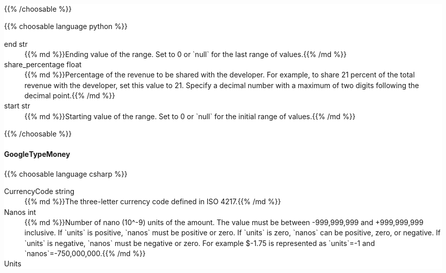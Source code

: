 {{% /choosable %}}

{{% choosable language python %}}
<dl class="resources-properties"><dt class="property-required"
            title="Required">
        <span id="end_python">
<a href="#end_python" style="color: inherit; text-decoration: inherit;">end</a>
</span>
        <span class="property-indicator"></span>
        <span class="property-type">str</span>
    </dt>
    <dd>{{% md %}}Ending value of the range. Set to 0 or `null` for the last range of values.{{% /md %}}</dd><dt class="property-required"
            title="Required">
        <span id="share_percentage_python">
<a href="#share_percentage_python" style="color: inherit; text-decoration: inherit;">share_<wbr>percentage</a>
</span>
        <span class="property-indicator"></span>
        <span class="property-type">float</span>
    </dt>
    <dd>{{% md %}}Percentage of the revenue to be shared with the developer. For example, to share 21 percent of the total revenue with the developer, set this value to 21. Specify a decimal number with a maximum of two digits following the decimal point.{{% /md %}}</dd><dt class="property-required"
            title="Required">
        <span id="start_python">
<a href="#start_python" style="color: inherit; text-decoration: inherit;">start</a>
</span>
        <span class="property-indicator"></span>
        <span class="property-type">str</span>
    </dt>
    <dd>{{% md %}}Starting value of the range. Set to 0 or `null` for the initial range of values.{{% /md %}}</dd></dl>
{{% /choosable %}}

<h4 id="googletypemoney">Google<wbr>Type<wbr>Money</h4>

{{% choosable language csharp %}}
<dl class="resources-properties"><dt class="property-optional"
            title="Optional">
        <span id="currencycode_csharp">
<a href="#currencycode_csharp" style="color: inherit; text-decoration: inherit;">Currency<wbr>Code</a>
</span>
        <span class="property-indicator"></span>
        <span class="property-type">string</span>
    </dt>
    <dd>{{% md %}}The three-letter currency code defined in ISO 4217.{{% /md %}}</dd><dt class="property-optional"
            title="Optional">
        <span id="nanos_csharp">
<a href="#nanos_csharp" style="color: inherit; text-decoration: inherit;">Nanos</a>
</span>
        <span class="property-indicator"></span>
        <span class="property-type">int</span>
    </dt>
    <dd>{{% md %}}Number of nano (10^-9) units of the amount. The value must be between -999,999,999 and +999,999,999 inclusive. If `units` is positive, `nanos` must be positive or zero. If `units` is zero, `nanos` can be positive, zero, or negative. If `units` is negative, `nanos` must be negative or zero. For example $-1.75 is represented as `units`=-1 and `nanos`=-750,000,000.{{% /md %}}</dd><dt class="property-optional"
            title="Optional">
        <span id="units_csharp">
<a href="#units_csharp" style="color: inherit; text-decoration: inherit;">Units</a>
</span>